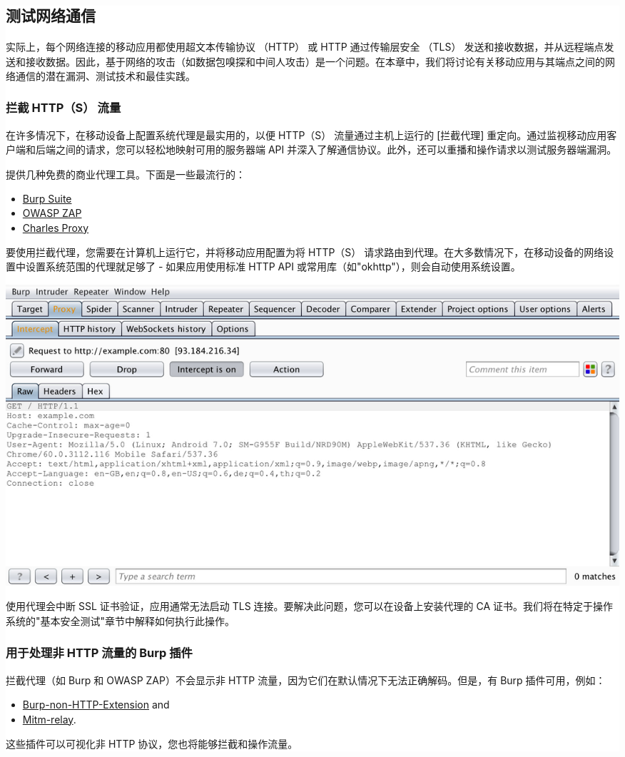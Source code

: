 ## 测试网络通信

实际上，每个网络连接的移动应用都使用超文本传输协议 （HTTP） 或 HTTP 通过传输层安全 （TLS） 发送和接收数据，并从远程端点发送和接收数据。因此，基于网络的攻击（如数据包嗅探和中间人攻击）是一个问题。在本章中，我们将讨论有关移动应用与其端点之间的网络通信的潜在漏洞、测试技术和最佳实践。

### 拦截 HTTP（S） 流量

在许多情况下，在移动设备上配置系统代理是最实用的，以便 HTTP（S） 流量通过主机上运行的 [拦截代理] 重定向。通过监视移动应用客户端和后端之间的请求，您可以轻松地映射可用的服务器端 API 并深入了解通信协议。此外，还可以重播和操作请求以测试服务器端漏洞。

提供几种免费的商业代理工具。下面是一些最流行的：

- [Burp Suite](https://portswigger.net/burp "Burp Suite")
- [OWASP ZAP](https://www.owasp.org/index.php/OWASP_Zed_Attack_Proxy_Project "OWASP ZAP")
- [Charles Proxy](https://www.charlesproxy.com "Charles Proxy")

要使用拦截代理，您需要在计算机上运行它，并将移动应用配置为将 HTTP（S） 请求路由到代理。在大多数情况下，在移动设备的网络设置中设置系统范围的代理就足够了 - 如果应用使用标准 HTTP API 或常用库（如"okhttp"），则会自动使用系统设置。

![Intercepting HTTP requests with BURP Suite Pro](Images/Chapters/0x04f/BURP.png)

使用代理会中断 SSL 证书验证，应用通常无法启动 TLS 连接。要解决此问题，您可以在设备上安装代理的 CA 证书。我们将在特定于操作系统的"基本安全测试"章节中解释如何执行此操作。

### 用于处理非 HTTP 流量的 Burp 插件

拦截代理（如 Burp 和 OWASP ZAP）不会显示非 HTTP 流量，因为它们在默认情况下无法正确解码。但是，有 Burp 插件可用，例如：

- [Burp-non-HTTP-Extension](https://github.com/summitt/Burp-Non-HTTP-Extension "Burp-non-HTTP-Extension") and
- [Mitm-relay](https://github.com/jrmdev/mitm_relay "Mitm-relay").

这些插件可以可视化非 HTTP 协议，您也将能够拦截和操作流量。
